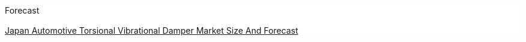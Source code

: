Forecast</a></p><p><a href="https://github.com/Rumay210203/22apr4/blob/main/Automotive-Torsional-Vibrational-Damper-Market/Automotive-Torsional-Vibrational-Damper-Market.md">Japan Automotive Torsional Vibrational Damper Market Size And Forecast</a></p>
